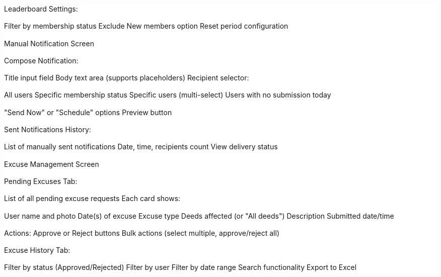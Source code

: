 
Leaderboard Settings:

Filter by membership status
Exclude New members option
Reset period configuration



Manual Notification Screen

Compose Notification:

Title input field
Body text area (supports placeholders)
Recipient selector:

All users
Specific membership status
Specific users (multi-select)
Users with no submission today


"Send Now" or "Schedule" options
Preview button


Sent Notifications History:

List of manually sent notifications
Date, time, recipients count
View delivery status



Excuse Management Screen

Pending Excuses Tab:

List of all pending excuse requests
Each card shows:

User name and photo
Date(s) of excuse
Excuse type
Deeds affected (or "All deeds")
Description
Submitted date/time


Actions: Approve or Reject buttons
Bulk actions (select multiple, approve/reject all)


Excuse History Tab:

Filter by status (Approved/Rejected)
Filter by user
Filter by date range
Search functionality
Export to Excel

